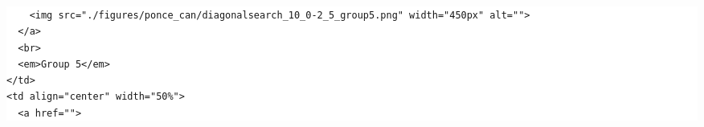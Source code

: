         <img src="./figures/ponce_can/diagonalsearch_10_0-2_5_group5.png" width="450px" alt="">
      </a>
      <br>
      <em>Group 5</em>
    </td>
    <td align="center" width="50%">
      <a href="">